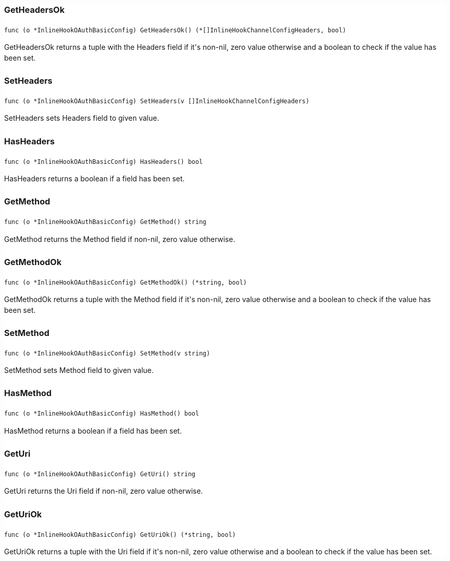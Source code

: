 ### GetHeadersOk

`func (o *InlineHookOAuthBasicConfig) GetHeadersOk() (*[]InlineHookChannelConfigHeaders, bool)`

GetHeadersOk returns a tuple with the Headers field if it's non-nil, zero value otherwise
and a boolean to check if the value has been set.

### SetHeaders

`func (o *InlineHookOAuthBasicConfig) SetHeaders(v []InlineHookChannelConfigHeaders)`

SetHeaders sets Headers field to given value.

### HasHeaders

`func (o *InlineHookOAuthBasicConfig) HasHeaders() bool`

HasHeaders returns a boolean if a field has been set.

### GetMethod

`func (o *InlineHookOAuthBasicConfig) GetMethod() string`

GetMethod returns the Method field if non-nil, zero value otherwise.

### GetMethodOk

`func (o *InlineHookOAuthBasicConfig) GetMethodOk() (*string, bool)`

GetMethodOk returns a tuple with the Method field if it's non-nil, zero value otherwise
and a boolean to check if the value has been set.

### SetMethod

`func (o *InlineHookOAuthBasicConfig) SetMethod(v string)`

SetMethod sets Method field to given value.

### HasMethod

`func (o *InlineHookOAuthBasicConfig) HasMethod() bool`

HasMethod returns a boolean if a field has been set.

### GetUri

`func (o *InlineHookOAuthBasicConfig) GetUri() string`

GetUri returns the Uri field if non-nil, zero value otherwise.

### GetUriOk

`func (o *InlineHookOAuthBasicConfig) GetUriOk() (*string, bool)`

GetUriOk returns a tuple with the Uri field if it's non-nil, zero value otherwise
and a boolean to check if the value has been set.
